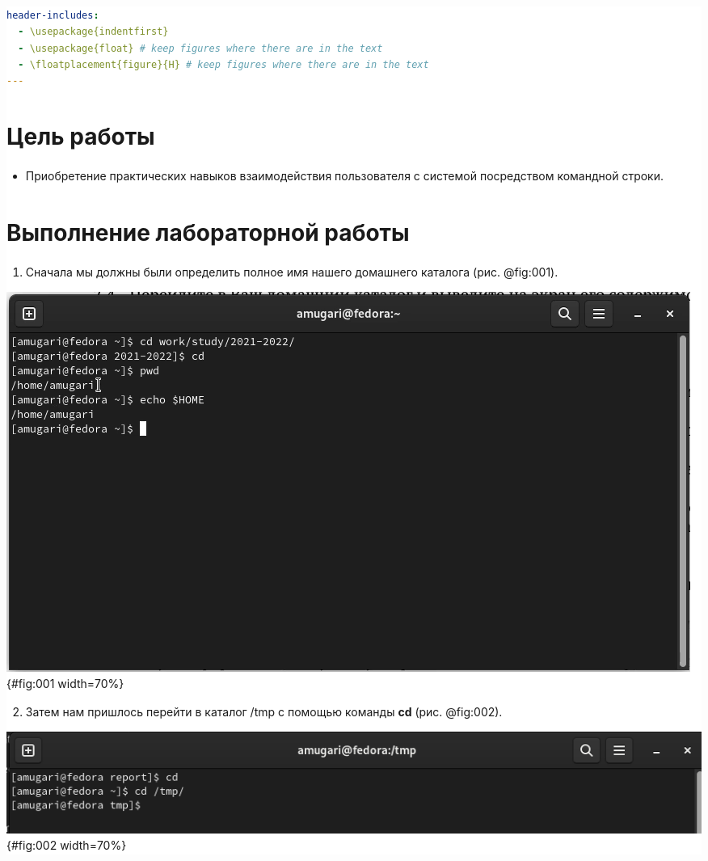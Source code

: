 ```yaml
header-includes:
  - \usepackage{indentfirst}
  - \usepackage{float} # keep figures where there are in the text
  - \floatplacement{figure}{H} # keep figures where there are in the text
---
```


# Цель работы

- Приобретение практических навыков взаимодействия пользователя с системой посредством командной строки.


# Выполнение лабораторной работы

1. Сначала мы должны были определить полное имя нашего домашнего каталога (рис. @fig:001).

![определиние полного имени нашего домашнего каталога](image/1.png){#fig:001 width=70%}

2. Затем нам пришлось перейти в каталог /tmp с помощью команды **cd** (рис. @fig:002).

![перемещение в каталог **tmp*](image/1.1.png){#fig:002 width=70%}
